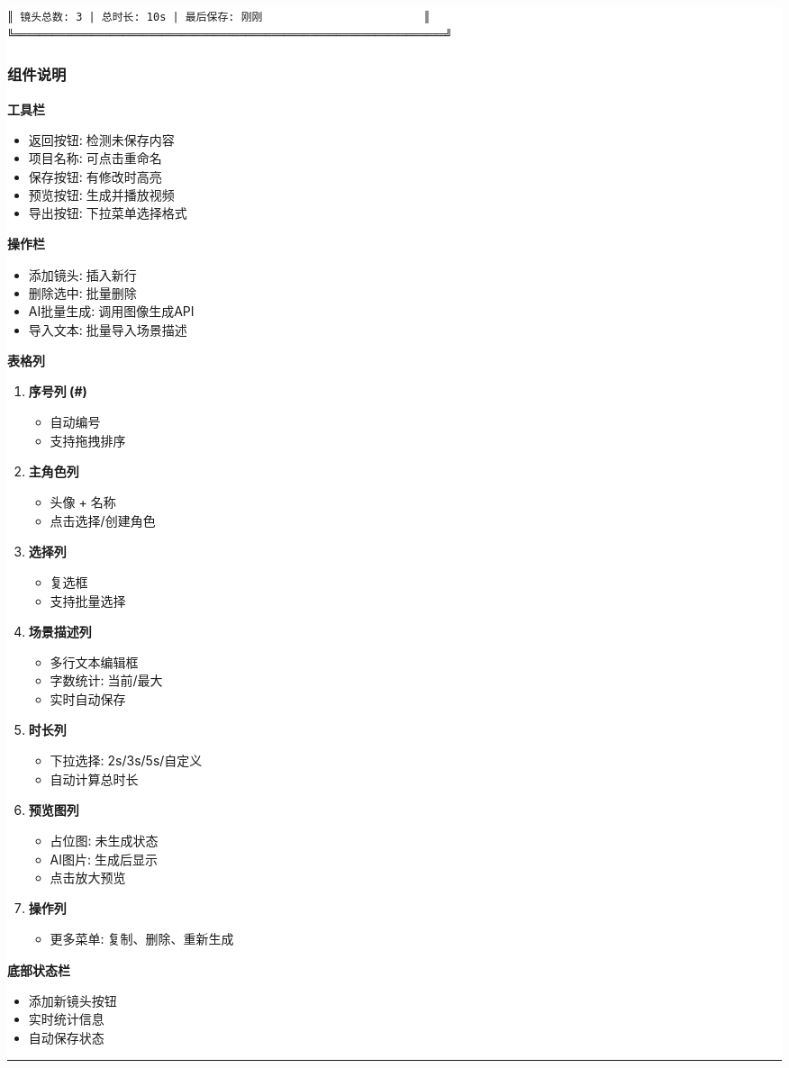 ```
║ 镜头总数: 3 | 总时长: 10s | 最后保存: 刚刚                         ║
╚═══════════════════════════════════════════════════════════════════╝
```

### 组件说明

**工具栏**
- 返回按钮: 检测未保存内容
- 项目名称: 可点击重命名
- 保存按钮: 有修改时高亮
- 预览按钮: 生成并播放视频
- 导出按钮: 下拉菜单选择格式

**操作栏**
- 添加镜头: 插入新行
- 删除选中: 批量删除
- AI批量生成: 调用图像生成API
- 导入文本: 批量导入场景描述

**表格列**

1. **序号列 (#)**
   - 自动编号
   - 支持拖拽排序

2. **主角色列**
   - 头像 + 名称
   - 点击选择/创建角色

3. **选择列**
   - 复选框
   - 支持批量选择

4. **场景描述列**
   - 多行文本编辑框
   - 字数统计: 当前/最大
   - 实时自动保存

5. **时长列**
   - 下拉选择: 2s/3s/5s/自定义
   - 自动计算总时长

6. **预览图列**
   - 占位图: 未生成状态
   - AI图片: 生成后显示
   - 点击放大预览

7. **操作列**
   - 更多菜单: 复制、删除、重新生成

**底部状态栏**
- 添加新镜头按钮
- 实时统计信息
- 自动保存状态

---
